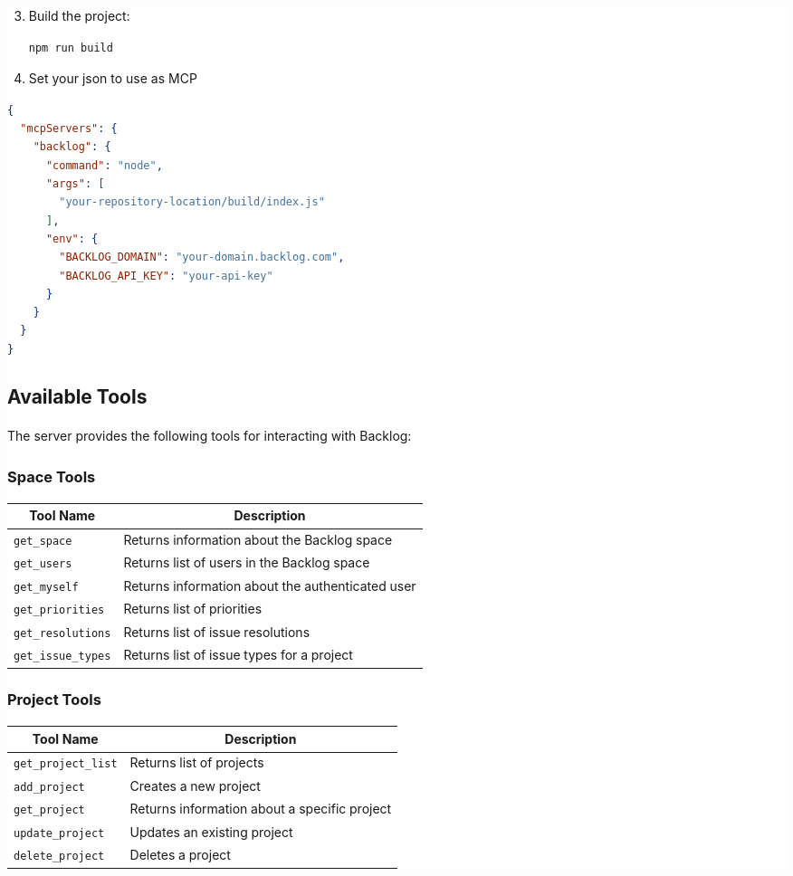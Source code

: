 3. Build the project:
   ```bash
   npm run build
   ```
4. Set your json to use as MCP
  ```json
  {
    "mcpServers": {
      "backlog": {
        "command": "node",
        "args": [
          "your-repository-location/build/index.js"
        ],
        "env": {
          "BACKLOG_DOMAIN": "your-domain.backlog.com",
          "BACKLOG_API_KEY": "your-api-key"
        }
      }
    }
  }
  ```

## Available Tools

The server provides the following tools for interacting with Backlog:

### Space Tools

| Tool Name | Description |
|-----------|-------------|
| `get_space` | Returns information about the Backlog space |
| `get_users` | Returns list of users in the Backlog space |
| `get_myself` | Returns information about the authenticated user |
| `get_priorities` | Returns list of priorities |
| `get_resolutions` | Returns list of issue resolutions |
| `get_issue_types` | Returns list of issue types for a project |

### Project Tools

| Tool Name | Description |
|-----------|-------------|
| `get_project_list` | Returns list of projects |
| `add_project` | Creates a new project |
| `get_project` | Returns information about a specific project |
| `update_project` | Updates an existing project |
| `delete_project` | Deletes a project |

